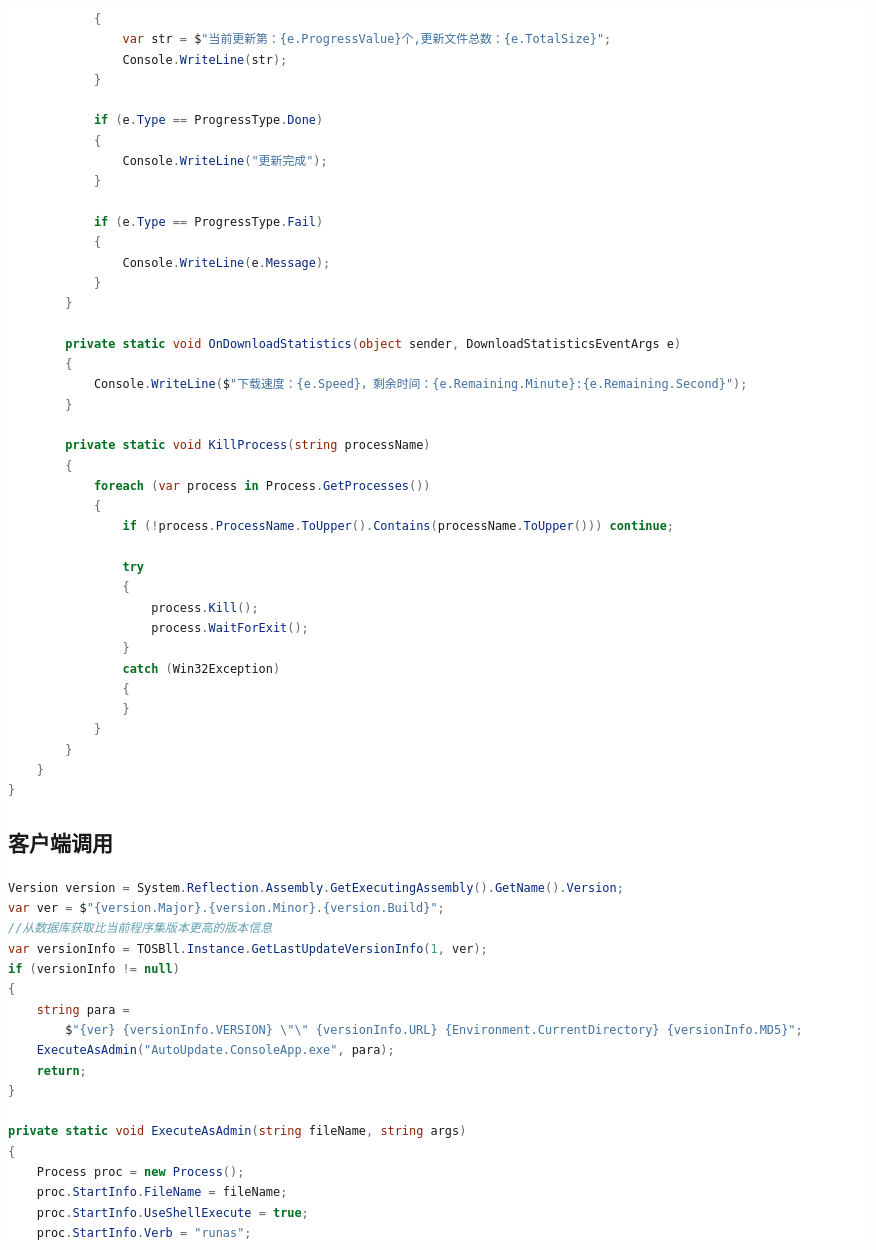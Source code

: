 ```csharp
            {
                var str = $"当前更新第：{e.ProgressValue}个,更新文件总数：{e.TotalSize}";
                Console.WriteLine(str);
            }

            if (e.Type == ProgressType.Done)
            {
                Console.WriteLine("更新完成");
            }

            if (e.Type == ProgressType.Fail)
            {
                Console.WriteLine(e.Message);
            }
        }

        private static void OnDownloadStatistics(object sender, DownloadStatisticsEventArgs e)
        {
            Console.WriteLine($"下载速度：{e.Speed}，剩余时间：{e.Remaining.Minute}:{e.Remaining.Second}");
        }

        private static void KillProcess(string processName)
        {
            foreach (var process in Process.GetProcesses())
            {
                if (!process.ProcessName.ToUpper().Contains(processName.ToUpper())) continue;

                try
                {
                    process.Kill();
                    process.WaitForExit();
                }
                catch (Win32Exception)
                {
                }
            }
        }
    }
}
```

## 客户端调用

```csharp
Version version = System.Reflection.Assembly.GetExecutingAssembly().GetName().Version;
var ver = $"{version.Major}.{version.Minor}.{version.Build}";
//从数据库获取比当前程序集版本更高的版本信息
var versionInfo = TOSBll.Instance.GetLastUpdateVersionInfo(1, ver);
if (versionInfo != null)
{
    string para =
        $"{ver} {versionInfo.VERSION} \"\" {versionInfo.URL} {Environment.CurrentDirectory} {versionInfo.MD5}";
    ExecuteAsAdmin("AutoUpdate.ConsoleApp.exe", para);
    return;
}

private static void ExecuteAsAdmin(string fileName, string args)
{
    Process proc = new Process();
    proc.StartInfo.FileName = fileName;
    proc.StartInfo.UseShellExecute = true;
    proc.StartInfo.Verb = "runas";
```